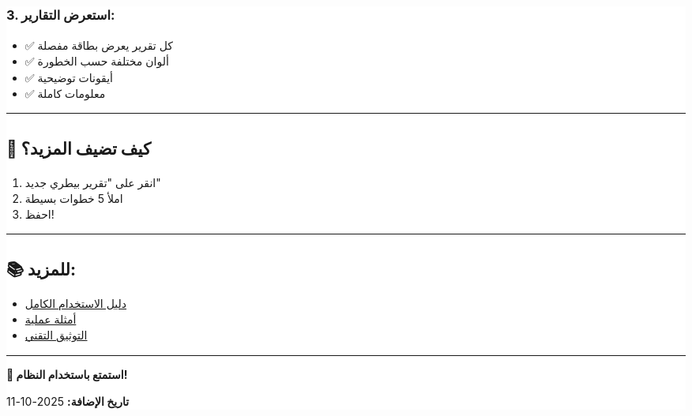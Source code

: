 ### 3. استعرض التقارير:
- ✅ كل تقرير يعرض بطاقة مفصلة
- ✅ ألوان مختلفة حسب الخطورة
- ✅ أيقونات توضيحية
- ✅ معلومات كاملة

---

## 🔄 كيف تضيف المزيد؟

1. انقر على "تقرير بيطري جديد"
2. املأ 5 خطوات بسيطة
3. احفظ!

---

## 📚 للمزيد:
- [دليل الاستخدام الكامل](VETERINARY_TREATMENT_GUIDE.md)
- [أمثلة عملية](VETERINARY_EXAMPLES.md)
- [التوثيق التقني](VETERINARY_TECHNICAL_DOCS.md)

---

**🎉 استمتع باستخدام النظام!**

**تاريخ الإضافة:** 2025-10-11
